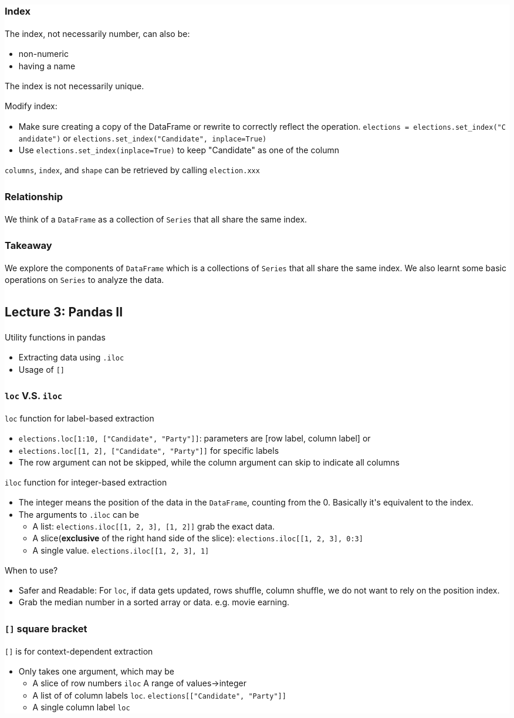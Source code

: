 ### Index
The index, not necessarily number, can also be:
* non-numeric
* having a name

The index is not necessarily unique.

Modify index:
* Make sure creating a copy of the DataFrame or rewrite to correctly reflect the operation. `elections = elections.set_index("Candidate")` or `elections.set_index("Candidate", inplace=True)`
* Use `elections.set_index(inplace=True)` to keep "Candidate" as one of the column

`columns`, `index`, and `shape` can be retrieved by calling `election.xxx`


### Relationship
We think of a `DataFrame` as a collection of `Series` that all share the same index.


### Takeaway
We explore the components of `DataFrame` which  is a collections of `Series` that all share the same index. We also learnt some basic operations on `Series` to analyze the data.


## Lecture 3: Pandas II
Utility functions in pandas
* Extracting data using `.iloc`
* Usage of `[]`


### `loc` V.S. `iloc`
`loc` function for label-based extraction
* `elections.loc[1:10, ["Candidate", "Party"]]`: parameters are [row label, column label] or 
* `elections.loc[[1, 2], ["Candidate", "Party"]]` for specific labels
* The row argument can not be skipped, while the column argument can skip to indicate all columns

`iloc` function for integer-based extraction
* The integer means the position of the data in the `DataFrame`, counting from the 0. Basically it's equivalent to the index.
* The arguments to `.iloc` can be
  * A list: `elections.iloc[[1, 2, 3], [1, 2]]` grab the exact data.
  * A slice(**exclusive** of the right hand side of the slice): `elections.iloc[[1, 2, 3], 0:3]`
  * A single value. `elections.iloc[[1, 2, 3], 1]`

When to use?
* Safer and Readable: For `loc`, if data gets updated, rows shuffle, column shuffle, we do not want to rely on the position index.
* Grab the median number in a sorted array or data. e.g. movie earning.

### `[]` square bracket
`[]` is for context-dependent extraction
* Only takes one argument, which may be
  * A slice of row numbers `iloc` A range of values->integer
  * A list of of column labels `loc`. `elections[["Candidate", "Party"]]`
  * A single column label `loc`
